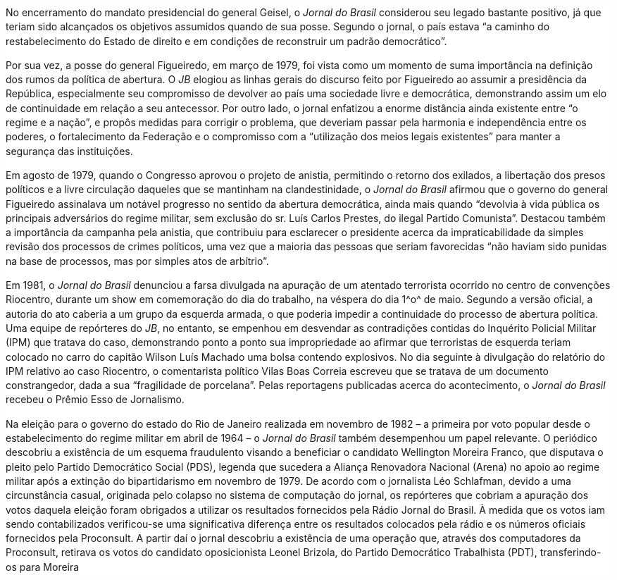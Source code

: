 No encerramento do mandato presidencial do general Geisel, o *Jornal do*
*Brasil* considerou seu legado bastante positivo, já que teriam sido
alcançados os objetivos assumidos quando de sua posse. Segundo o jornal,
o país estava “a caminho do restabelecimento do Estado de direito e em
condições de reconstruir um padrão democrático”.

Por sua vez, a posse do general Figueiredo, em março de 1979, foi vista
como um momento de suma importância na definição dos rumos da política
de abertura. O *JB* elogiou as linhas gerais do discurso feito por
Figueiredo ao assumir a presidência da República, especialmente seu
compromisso de devolver ao país uma sociedade livre e democrática,
demonstrando assim um elo de continuidade em relação a seu antecessor.
Por outro lado, o jornal enfatizou a enorme distância ainda existente
entre “o regime e a nação”, e propôs medidas para corrigir o problema,
que deveriam passar pela harmonia e independência entre os poderes, o
fortalecimento da Federação e o compromisso com a “utilização dos meios
legais existentes” para manter a segurança das instituições.

Em agosto de 1979, quando o Congresso aprovou o projeto de anistia,
permitindo o retorno dos exilados, a libertação dos presos políticos e a
livre circulação daqueles que se mantinham na clandestinidade, o *Jornal
do Brasil* afirmou que o governo do general Figueiredo assinalava um
notável progresso no sentido da abertura democrática, ainda mais quando
“devolvia à vida pública os principais adversários do regime militar,
sem exclusão do sr. Luís Carlos Prestes, do ilegal Partido Comunista”.
Destacou também a importância da campanha pela anistia, que contribuiu
para esclarecer o presidente acerca da impraticabilidade da simples
revisão dos processos de crimes políticos, uma vez que a maioria das
pessoas que seriam favorecidas “não haviam sido punidas na base de
processos, mas por simples atos de arbítrio”.

Em 1981, o *Jornal do Brasil* denunciou a farsa divulgada na apuração de
um atentado terrorista ocorrido no centro de convenções Riocentro,
durante um show em comemoração do dia do trabalho, na véspera do dia
1^o^ de maio. Segundo a versão oficial, a autoria do ato caberia a um
grupo da esquerda armada, o que poderia impedir a continuidade do
processo de abertura política. Uma equipe de repórteres do *JB*, no
entanto, se empenhou em desvendar as contradições contidas do Inquérito
Policial Militar (IPM) que tratava do caso, demonstrando ponto a ponto
sua impropriedade ao afirmar que terroristas de esquerda teriam colocado
no carro do capitão Wilson Luís Machado uma bolsa contendo explosivos.
No dia seguinte à divulgação do relatório do IPM relativo ao caso
Riocentro, o comentarista político Vilas Boas Correia escreveu que se
tratava de um documento constrangedor, dada a sua “fragilidade de
porcelana”. Pelas reportagens publicadas acerca do acontecimento, o
*Jornal do Brasil* recebeu o Prêmio Esso de Jornalismo.

Na eleição para o governo do estado do Rio de Janeiro realizada em
novembro de 1982 – a primeira por voto popular desde o estabelecimento
do regime militar em abril de 1964 – o *Jornal do Brasil* também
desempenhou um papel relevante. O periódico descobriu a existência de um
esquema fraudulento visando a beneficiar o candidato Wellington Moreira
Franco, que disputava o pleito pelo Partido Democrático Social (PDS),
legenda que sucedera a Aliança Renovadora Nacional (Arena) no apoio ao
regime militar após a extinção do bipartidarismo em novembro de 1979. De
acordo com o jornalista Léo Schlafman, devido a uma circunstância
casual, originada pelo colapso no sistema de computação do jornal, os
repórteres que cobriam a apuração dos votos daquela eleição foram
obrigados a utilizar os resultados fornecidos pela Rádio Jornal do
Brasil. À medida que os votos iam sendo contabilizados verificou-se uma
significativa diferença entre os resultados colocados pela rádio e os
números oficiais fornecidos pela Proconsult. A partir daí o jornal
descobriu a existência de uma operação que, através dos computadores da
Proconsult, retirava os votos do candidato oposicionista Leonel Brizola,
do Partido Democrático Trabalhista (PDT), transferindo-os para Moreira